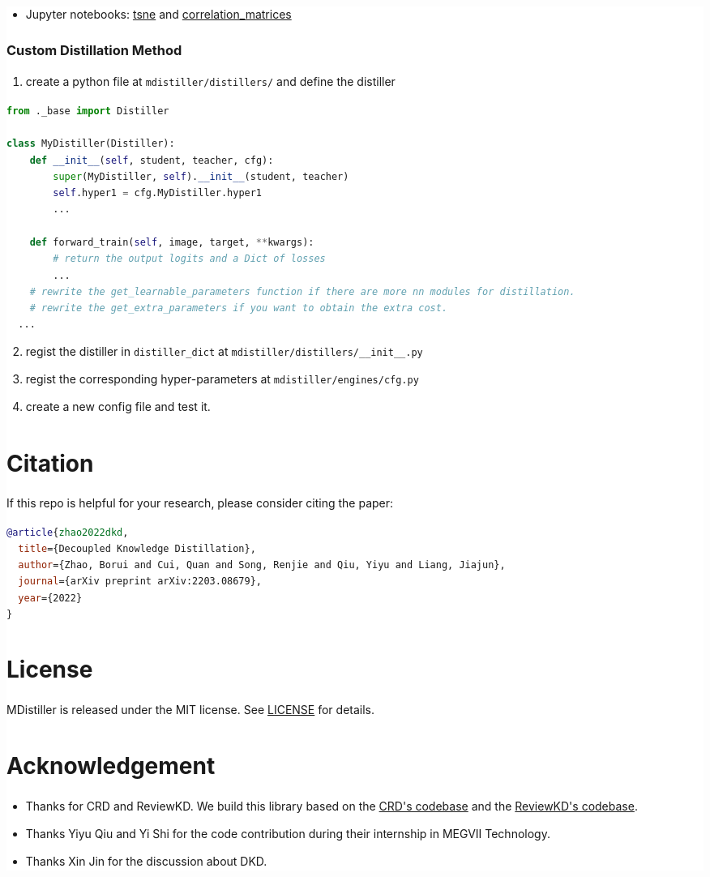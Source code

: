- Jupyter notebooks: [tsne](tools/visualizations/tsne.ipynb) and [correlation_matrices](tools/visualizations/correlation.ipynb)


### Custom Distillation Method

1. create a python file at `mdistiller/distillers/` and define the distiller
  
  ```python
  from ._base import Distiller

  class MyDistiller(Distiller):
      def __init__(self, student, teacher, cfg):
          super(MyDistiller, self).__init__(student, teacher)
          self.hyper1 = cfg.MyDistiller.hyper1
          ...

      def forward_train(self, image, target, **kwargs):
          # return the output logits and a Dict of losses
          ...
      # rewrite the get_learnable_parameters function if there are more nn modules for distillation.
      # rewrite the get_extra_parameters if you want to obtain the extra cost.
    ...
  ```

2. regist the distiller in `distiller_dict` at `mdistiller/distillers/__init__.py`

3. regist the corresponding hyper-parameters at `mdistiller/engines/cfg.py`

4. create a new config file and test it.

# Citation

If this repo is helpful for your research, please consider citing the paper:

```BibTeX
@article{zhao2022dkd,
  title={Decoupled Knowledge Distillation},
  author={Zhao, Borui and Cui, Quan and Song, Renjie and Qiu, Yiyu and Liang, Jiajun},
  journal={arXiv preprint arXiv:2203.08679},
  year={2022}
}
```

# License

MDistiller is released under the MIT license. See [LICENSE](LICENSE) for details.

# Acknowledgement

- Thanks for CRD and ReviewKD. We build this library based on the [CRD's codebase](https://github.com/HobbitLong/RepDistiller) and the [ReviewKD's codebase](https://github.com/dvlab-research/ReviewKD).

- Thanks Yiyu Qiu and Yi Shi for the code contribution during their internship in MEGVII Technology.

- Thanks Xin Jin for the discussion about DKD.
